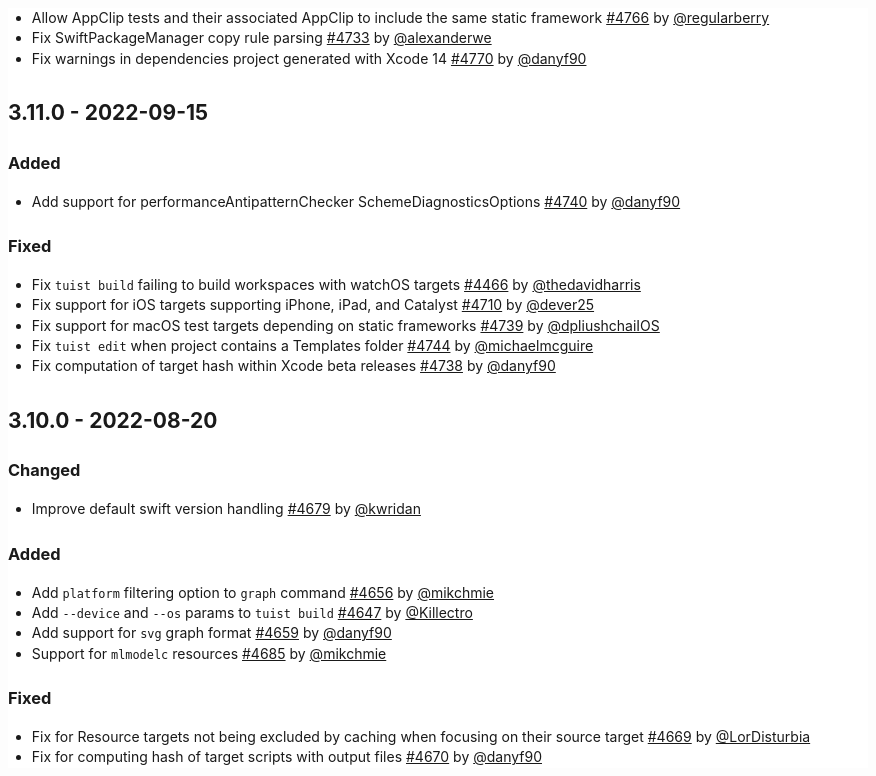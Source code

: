 - Allow AppClip tests and their associated AppClip to include the same static framework [#4766](https://github.com/tuist/tuist/pull/4766) by [@regularberry](https://github.com/regularberry)
- Fix SwiftPackageManager copy rule parsing [#4733](https://github.com/tuist/tuist/pull/4733) by [@alexanderwe](https://github.com/alexanderwe)
- Fix warnings in dependencies project generated with Xcode 14 [#4770](https://github.com/tuist/tuist/pull/4770) by [@danyf90](https://github.com/danyf90)

## 3.11.0 - 2022-09-15

### Added

- Add support for performanceAntipatternChecker SchemeDiagnosticsOptions [#4740](https://github.com/tuist/tuist/pull/4740) by [@danyf90](https://github.com/danyf90)

### Fixed

- Fix `tuist build` failing to build workspaces with watchOS targets [#4466](https://github.com/tuist/tuist/pull/4466) by [@thedavidharris](https://github.com/thedavidharris)
- Fix support for iOS targets supporting iPhone, iPad, and Catalyst [#4710](https://github.com/tuist/tuist/pull/4710) by [@dever25](https://github.com/dever25)
- Fix support for macOS test targets depending on static frameworks [#4739](https://github.com/tuist/tuist/pull/4739) by [@dpliushchaiIOS](https://github.com/dpliushchaiIOS)
- Fix `tuist edit` when project contains a Templates folder [#4744](https://github.com/tuist/tuist/pull/4744) by [@michaelmcguire](https://github.com/michaelmcguire)
- Fix computation of target hash within Xcode beta releases [#4738](https://github.com/tuist/tuist/pull/4738) by [@danyf90](https://github.com/danyf90)

## 3.10.0 - 2022-08-20

### Changed

- Improve default swift version handling [#4679](https://github.com/tuist/tuist/pull/4679) by [@kwridan](https://github.com/kwridan)

### Added

- Add `platform` filtering option to `graph` command [#4656](https://github.com/tuist/tuist/pull/4656) by [@mikchmie](https://github.com/mikchmie)
- Add `--device` and `--os` params to `tuist build` [#4647](https://github.com/tuist/tuist/pull/4647) by [@Killectro](https://github.com/Killectro)
- Add support for `svg` graph format [#4659](https://github.com/tuist/tuist/pull/4659) by [@danyf90](https://github.com/danyf90)
- Support for `mlmodelc` resources [#4685](https://github.com/tuist/tuist/pull/4685) by [@mikchmie](https://github.com/mikchmie)

### Fixed

- Fix for Resource targets not being excluded by caching when focusing on their source target [#4669](https://github.com/tuist/tuist/pull/4669) by [@LorDisturbia](https://github.com/LorDisturbia)
- Fix for computing hash of target scripts with output files [#4670](https://github.com/tuist/tuist/pull/4670) by [@danyf90](https://github.com/danyf90)
